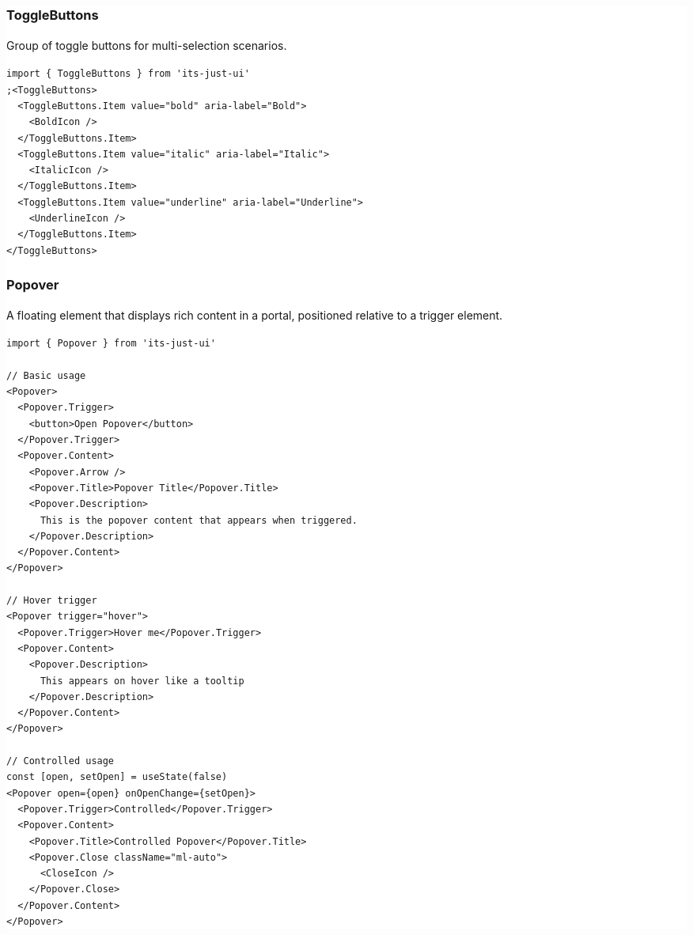 ### ToggleButtons

Group of toggle buttons for multi-selection scenarios.

```tsx
import { ToggleButtons } from 'its-just-ui'
;<ToggleButtons>
  <ToggleButtons.Item value="bold" aria-label="Bold">
    <BoldIcon />
  </ToggleButtons.Item>
  <ToggleButtons.Item value="italic" aria-label="Italic">
    <ItalicIcon />
  </ToggleButtons.Item>
  <ToggleButtons.Item value="underline" aria-label="Underline">
    <UnderlineIcon />
  </ToggleButtons.Item>
</ToggleButtons>
```

### Popover

A floating element that displays rich content in a portal, positioned relative to a trigger element.

```tsx
import { Popover } from 'its-just-ui'

// Basic usage
<Popover>
  <Popover.Trigger>
    <button>Open Popover</button>
  </Popover.Trigger>
  <Popover.Content>
    <Popover.Arrow />
    <Popover.Title>Popover Title</Popover.Title>
    <Popover.Description>
      This is the popover content that appears when triggered.
    </Popover.Description>
  </Popover.Content>
</Popover>

// Hover trigger
<Popover trigger="hover">
  <Popover.Trigger>Hover me</Popover.Trigger>
  <Popover.Content>
    <Popover.Description>
      This appears on hover like a tooltip
    </Popover.Description>
  </Popover.Content>
</Popover>

// Controlled usage
const [open, setOpen] = useState(false)
<Popover open={open} onOpenChange={setOpen}>
  <Popover.Trigger>Controlled</Popover.Trigger>
  <Popover.Content>
    <Popover.Title>Controlled Popover</Popover.Title>
    <Popover.Close className="ml-auto">
      <CloseIcon />
    </Popover.Close>
  </Popover.Content>
</Popover>
```

